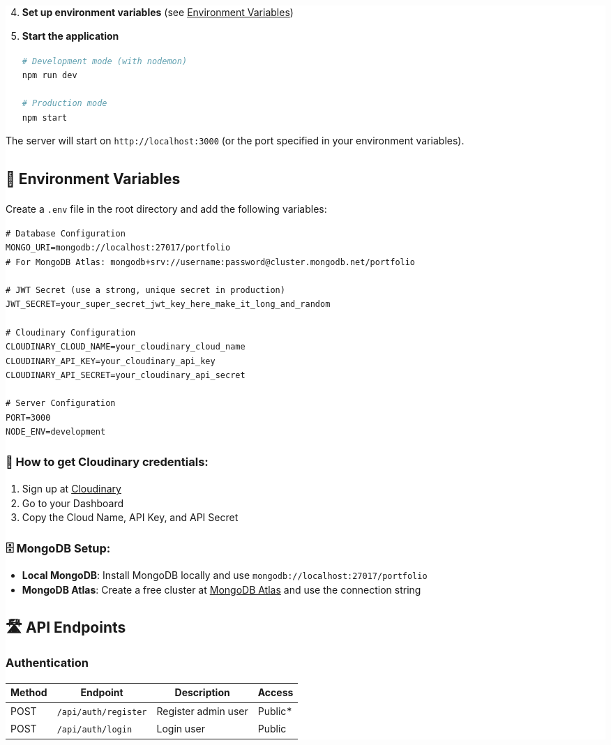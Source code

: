 4. **Set up environment variables** (see [Environment Variables](#environment-variables))

5. **Start the application**
   ```bash
   # Development mode (with nodemon)
   npm run dev
   
   # Production mode
   npm start
   ```

The server will start on `http://localhost:3000` (or the port specified in your environment variables).

## 🔐 Environment Variables

Create a `.env` file in the root directory and add the following variables:

```env
# Database Configuration
MONGO_URI=mongodb://localhost:27017/portfolio
# For MongoDB Atlas: mongodb+srv://username:password@cluster.mongodb.net/portfolio

# JWT Secret (use a strong, unique secret in production)
JWT_SECRET=your_super_secret_jwt_key_here_make_it_long_and_random

# Cloudinary Configuration
CLOUDINARY_CLOUD_NAME=your_cloudinary_cloud_name
CLOUDINARY_API_KEY=your_cloudinary_api_key
CLOUDINARY_API_SECRET=your_cloudinary_api_secret

# Server Configuration
PORT=3000
NODE_ENV=development
```

### 🔑 How to get Cloudinary credentials:
1. Sign up at [Cloudinary](https://cloudinary.com/)
2. Go to your Dashboard
3. Copy the Cloud Name, API Key, and API Secret

### 🗄️ MongoDB Setup:
- **Local MongoDB**: Install MongoDB locally and use `mongodb://localhost:27017/portfolio`
- **MongoDB Atlas**: Create a free cluster at [MongoDB Atlas](https://www.mongodb.com/atlas) and use the connection string

## 🛣 API Endpoints

### Authentication
| Method | Endpoint | Description | Access |
|--------|----------|-------------|---------|
| POST | `/api/auth/register` | Register admin user | Public* |
| POST | `/api/auth/login` | Login user | Public |

